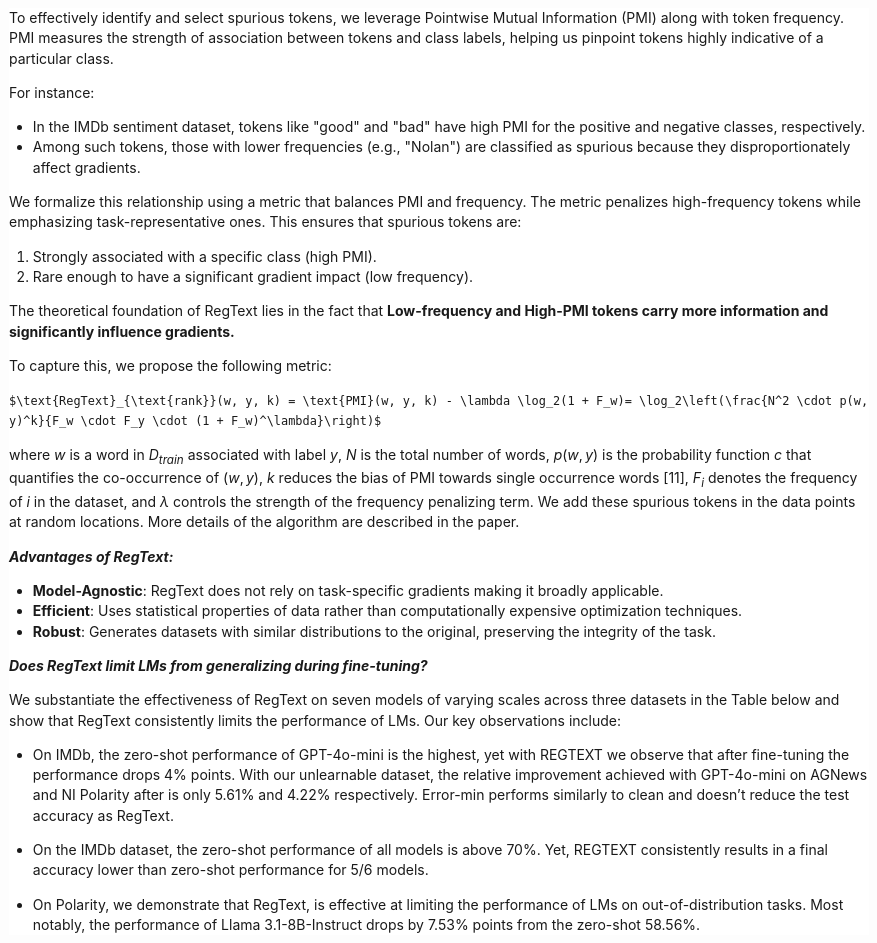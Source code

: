 To effectively identify and select spurious tokens, we leverage Pointwise Mutual Information (PMI) along with token frequency. PMI measures the strength of association between tokens and class labels, helping us pinpoint tokens highly indicative of a particular class.

For instance:
- In the IMDb sentiment dataset, tokens like "good" and "bad" have high PMI for the positive and negative classes, respectively.
- Among such tokens, those with lower frequencies (e.g., "Nolan") are classified as spurious because they disproportionately affect gradients.
    
We formalize this relationship using a metric that balances PMI and frequency. The metric penalizes high-frequency tokens while emphasizing task-representative ones. This ensures that spurious tokens are:
1. Strongly associated with a specific class (high PMI).
2. Rare enough to have a significant gradient impact (low frequency).
     
The theoretical foundation of RegText lies in the fact that **Low-frequency and High-PMI tokens carry more information and significantly influence gradients.**

To capture this, we propose the following metric: 

	$\text{RegText}_{\text{rank}}(w, y, k) = \text{PMI}(w, y, k) - \lambda \log_2(1 + F_w)= \log_2\left(\frac{N^2 \cdot p(w, y)^k}{F_w \cdot F_y \cdot (1 + F_w)^\lambda}\right)$

where $w$ is a word in $D_{train}$ associated with label $y$, $N$ is the total number of words, $p(w, y)$ is the probability function $c$ that quantifies the co-occurrence of $(w, y)$, $k$ reduces the bias of PMI towards single occurrence words [11], $F_{i}$ denotes the frequency of $i$ in the dataset, and $λ$ controls the strength of the frequency penalizing term. We add these spurious tokens in the data points at random locations. More details of the algorithm are described in the paper.  

***Advantages of RegText:***
- **Model-Agnostic**: RegText does not rely on task-specific gradients making it broadly applicable.
- **Efficient**: Uses statistical properties of data rather than computationally expensive optimization techniques.
- **Robust**: Generates datasets with similar distributions to the original, preserving the integrity of the task.

***Does RegText limit LMs from generalizing during fine-tuning?***

We substantiate the effectiveness of RegText on seven models of varying scales across three datasets in the Table below and show that RegText consistently limits the performance of LMs. Our key observations include: 

- On IMDb, the zero-shot performance of GPT-4o-mini is the highest, yet with REGTEXT we observe that after fine-tuning the performance drops 4% points. With our unlearnable dataset, the relative improvement achieved with GPT-4o-mini on AGNews and NI Polarity after is only 5.61% and 4.22% respectively. Error-min performs similarly to clean and doesn’t reduce the test accuracy as RegText.
    
- On the IMDb dataset, the zero-shot performance of all models is above 70%. Yet, REGTEXT consistently results in a final accuracy lower than zero-shot performance for 5/6 models.
    
- On Polarity, we demonstrate that RegText, is effective at limiting the performance of LMs on out-of-distribution tasks. Most notably, the performance of Llama 3.1-8B-Instruct drops by 7.53% points from the zero-shot 58.56%.
    
